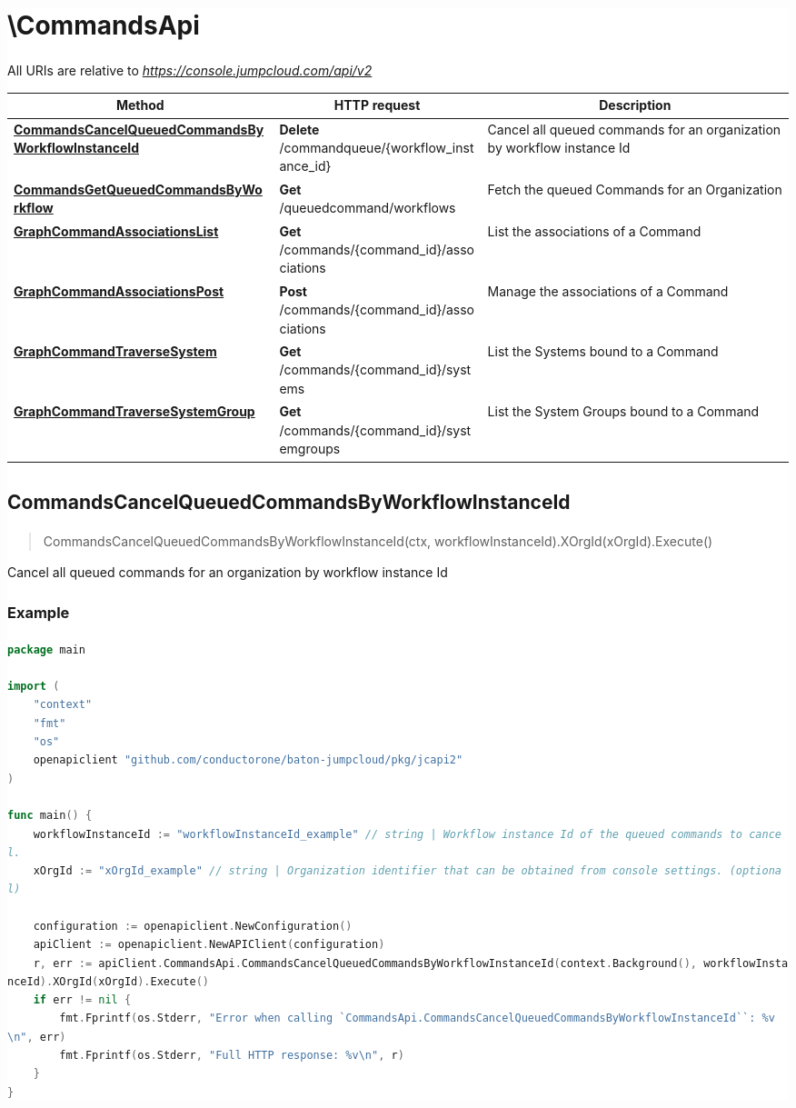# \CommandsApi

All URIs are relative to *https://console.jumpcloud.com/api/v2*

Method | HTTP request | Description
------------- | ------------- | -------------
[**CommandsCancelQueuedCommandsByWorkflowInstanceId**](CommandsApi.md#CommandsCancelQueuedCommandsByWorkflowInstanceId) | **Delete** /commandqueue/{workflow_instance_id} | Cancel all queued commands for an organization by workflow instance Id
[**CommandsGetQueuedCommandsByWorkflow**](CommandsApi.md#CommandsGetQueuedCommandsByWorkflow) | **Get** /queuedcommand/workflows | Fetch the queued Commands for an Organization
[**GraphCommandAssociationsList**](CommandsApi.md#GraphCommandAssociationsList) | **Get** /commands/{command_id}/associations | List the associations of a Command
[**GraphCommandAssociationsPost**](CommandsApi.md#GraphCommandAssociationsPost) | **Post** /commands/{command_id}/associations | Manage the associations of a Command
[**GraphCommandTraverseSystem**](CommandsApi.md#GraphCommandTraverseSystem) | **Get** /commands/{command_id}/systems | List the Systems bound to a Command
[**GraphCommandTraverseSystemGroup**](CommandsApi.md#GraphCommandTraverseSystemGroup) | **Get** /commands/{command_id}/systemgroups | List the System Groups bound to a Command



## CommandsCancelQueuedCommandsByWorkflowInstanceId

> CommandsCancelQueuedCommandsByWorkflowInstanceId(ctx, workflowInstanceId).XOrgId(xOrgId).Execute()

Cancel all queued commands for an organization by workflow instance Id



### Example

```go
package main

import (
    "context"
    "fmt"
    "os"
    openapiclient "github.com/conductorone/baton-jumpcloud/pkg/jcapi2"
)

func main() {
    workflowInstanceId := "workflowInstanceId_example" // string | Workflow instance Id of the queued commands to cancel.
    xOrgId := "xOrgId_example" // string | Organization identifier that can be obtained from console settings. (optional)

    configuration := openapiclient.NewConfiguration()
    apiClient := openapiclient.NewAPIClient(configuration)
    r, err := apiClient.CommandsApi.CommandsCancelQueuedCommandsByWorkflowInstanceId(context.Background(), workflowInstanceId).XOrgId(xOrgId).Execute()
    if err != nil {
        fmt.Fprintf(os.Stderr, "Error when calling `CommandsApi.CommandsCancelQueuedCommandsByWorkflowInstanceId``: %v\n", err)
        fmt.Fprintf(os.Stderr, "Full HTTP response: %v\n", r)
    }
}
```
